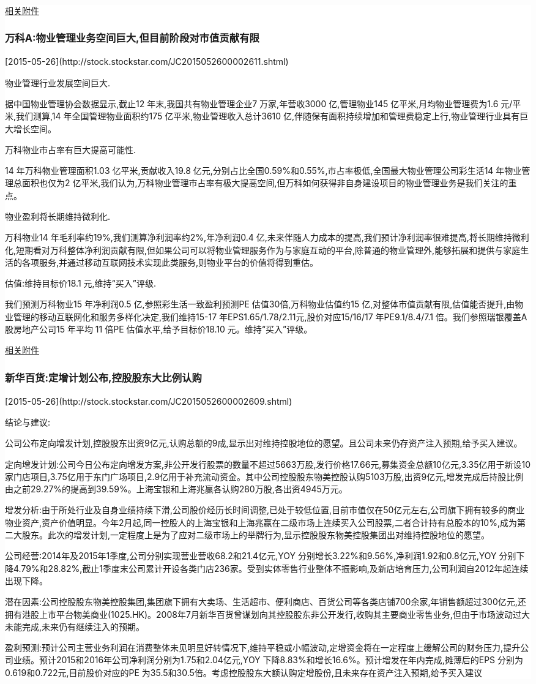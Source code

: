                                                                                              

    

 
[相关附件](http://pg.jrj.com.cn/acc/Res/CN_RES/STOCK/2015/5/26/bd61e8cd-bc21-4eec-8b65-cc57e3f738a6.pdf)

 
<h3> 万科A:物业管理业务空间巨大,但目前阶段对市值贡献有限 </h3>
[2015-05-26](http://stock.stockstar.com/JC2015052600002611.shtml)
 
物业管理行业发展空间巨大.
                                                                                              
据中国物业管理协会数据显示,截止12 年末,我国共有物业管理企业7 万家,年营收3000 亿,管理物业145 亿平米,月均物业管理费为1.6 元/平米,我们测算,14 年全国管理物业面积约175 亿平米,物业管理收入总计3610 亿,伴随保有面积持续增加和管理费稳定上行,物业管理行业具有巨大增长空间。
                                                                                              
万科物业市占率有巨大提高可能性.
                                                                                              
14 年万科物业管理面积1.03 亿平米,贡献收入19.8 亿元,分别占比全国0.59%和0.55%,市占率极低,全国最大物业管理公司彩生活14 年物业管理总面积也仅为2 亿平米,我们认为,万科物业管理市占率有极大提高空间,但万科如何获得非自身建设项目的物业管理业务是我们关注的重点。
                                                                                              
物业盈利将长期维持微利化.
                                                                                              
万科物业14 年毛利率约19%,我们测算净利润率约2%,年净利润0.4 亿,未来伴随人力成本的提高,我们预计净利润率很难提高,将长期维持微利化,短期看对万科整体净利润贡献有限,但如果公司可以将物业管理服务作为与家庭互动的平台,除普通的物业管理外,能够拓展和提供与家庭生活的各项服务,并通过移动互联网技术实现此类服务,则物业平台的价值将得到重估。
                                                                                              
估值:维持目标价18.1 元,维持“买入”评级.
                                                                                              
我们预测万科物业15 年净利润0.5 亿,参照彩生活一致盈利预测PE 估值30倍,万科物业估值约15 亿,对整体市值贡献有限,估值能否提升,由物业管理的移动互联网化和服务多样化决定,我们维持15-17 年EPS1.65/1.78/2.11元,股价对应15/16/17 年PE9.1/8.4/7.1 倍。我们参照瑞银覆盖A 股房地产公司15 年平均 11 倍PE 估值水平,给予目标价18.10 元。维持“买入”评级。
                                                                                              

                                                                                              

    

 
[相关附件](http://pg.jrj.com.cn/acc/Res/CN_RES/STOCK/2015/5/26/89e7269c-8ed6-4ee0-b67b-96da9b805bf5.pdf)

 
<h3> 新华百货:定增计划公布,控股股东大比例认购 </h3>
[2015-05-26](http://stock.stockstar.com/JC2015052600002609.shtml)
 
结论与建议:
                                                                                              
公司公布定向增发计划,控股股东出资9亿元,认购总额的9成,显示出对维持控股地位的愿望。且公司未来仍存资产注入预期,给予买入建议。
                                                                                              
定向增发计划:公司今日公布定向增发方案,非公开发行股票的数量不超过5663万股,发行价格17.66元,募集资金总额10亿元,3.35亿用于新设10家门店项目,3.75亿用于东门广场项目,2.9亿用于补充流动资金。其中公司控股股东物美控股认购5103万股,出资9亿元,增发完成后持股比例由之前29.27%的提高到39.59%。上海宝银和上海兆赢各认购280万股,各出资4945万元。
                                                                                              
增发分析:由于所处行业及自身业绩持续下滑,公司股价经历长时间调整,已处于较低位置,目前市值仅在50亿元左右,公司旗下拥有较多的商业物业资产,资产价值明显。今年2月起,同一控股人的上海宝银和上海兆赢在二级市场上连续买入公司股票,二者合计持有总股本的10%,成为第二大股东。此次的增发计划,一定程度上是为了应对二级市场上的举牌行为,显示控股股东物美控股集团出对维持控股地位的愿望。
                                                                                              
公司经营:2014年及2015年1季度,公司分别实现营业营收68.2和21.4亿元,YOY 分别增长3.22%和9.56%,净利润1.92和0.8亿元,YOY 分别下降4.79%和28.82%,截止1季度末公司累计开设各类门店236家。受到实体零售行业整体不振影响,及新店培育压力,公司利润自2012年起连续出现下降。
                                                                                              
潜在因素:公司控股股东物美控股集团,集团旗下拥有大卖场、生活超市、便利商店、百货公司等各类店铺700余家,年销售额超过300亿元,还拥有港股上市平台物美商业(1025.HK)。2008年7月新华百货曾谋划向其控股股东非公开发行,收购其主要商业零售业务,但由于市场波动过大未能完成,未来仍有继续注入的预期。
                                                                                              
盈利预测:预计公司主营业务利润在消费整体未见明显好转情况下,维持平稳或小幅波动,定增资金将在一定程度上缓解公司的财务压力,提升公司业绩。预计2015和2016年公司净利润分别为1.75和2.04亿元,YOY 下降8.83%和增长16.6%。预计增发在年内完成,摊薄后的EPS 分别为0.619和0.722元,目前股价对应的PE 为35.5和30.5倍。考虑控股股东大额认购定增股份,且未来存在资产注入预期,给予买入建议
                                                                                              